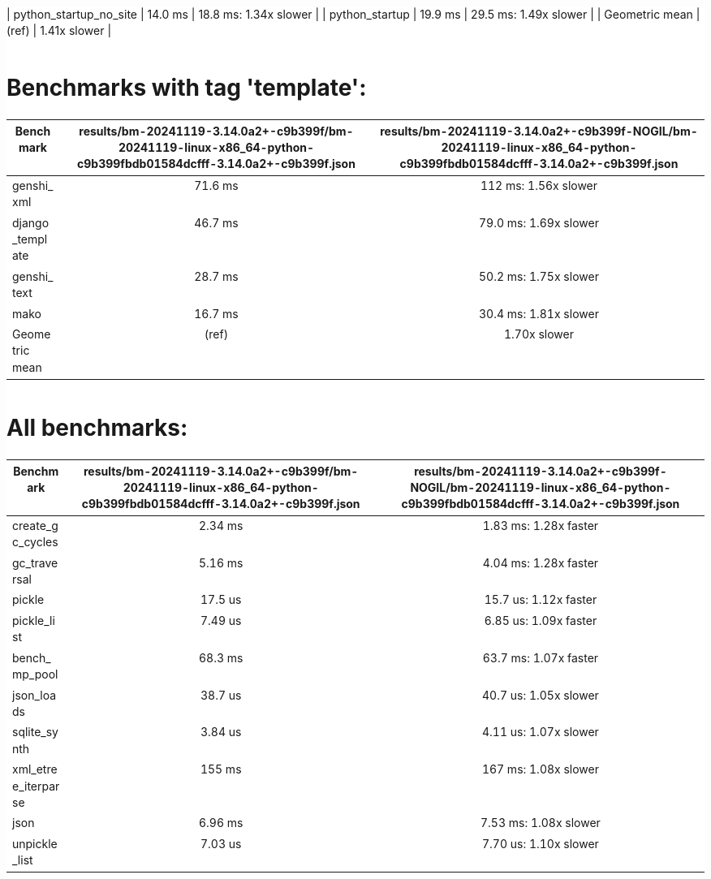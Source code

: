 | python_startup_no_site | 14.0 ms                                                                                                           | 18.8 ms: 1.34x slower                                                                                                   |
| python_startup         | 19.9 ms                                                                                                           | 29.5 ms: 1.49x slower                                                                                                   |
| Geometric mean         | (ref)                                                                                                             | 1.41x slower                                                                                                            |

Benchmarks with tag 'template':
===============================

| Benchmark       | results/bm-20241119-3.14.0a2+-c9b399f/bm-20241119-linux-x86_64-python-c9b399fbdb01584dcfff-3.14.0a2+-c9b399f.json | results/bm-20241119-3.14.0a2+-c9b399f-NOGIL/bm-20241119-linux-x86_64-python-c9b399fbdb01584dcfff-3.14.0a2+-c9b399f.json |
|-----------------|:-----------------------------------------------------------------------------------------------------------------:|:-----------------------------------------------------------------------------------------------------------------------:|
| genshi_xml      | 71.6 ms                                                                                                           | 112 ms: 1.56x slower                                                                                                    |
| django_template | 46.7 ms                                                                                                           | 79.0 ms: 1.69x slower                                                                                                   |
| genshi_text     | 28.7 ms                                                                                                           | 50.2 ms: 1.75x slower                                                                                                   |
| mako            | 16.7 ms                                                                                                           | 30.4 ms: 1.81x slower                                                                                                   |
| Geometric mean  | (ref)                                                                                                             | 1.70x slower                                                                                                            |

All benchmarks:
===============

| Benchmark                | results/bm-20241119-3.14.0a2+-c9b399f/bm-20241119-linux-x86_64-python-c9b399fbdb01584dcfff-3.14.0a2+-c9b399f.json | results/bm-20241119-3.14.0a2+-c9b399f-NOGIL/bm-20241119-linux-x86_64-python-c9b399fbdb01584dcfff-3.14.0a2+-c9b399f.json |
|--------------------------|:-----------------------------------------------------------------------------------------------------------------:|:-----------------------------------------------------------------------------------------------------------------------:|
| create_gc_cycles         | 2.34 ms                                                                                                           | 1.83 ms: 1.28x faster                                                                                                   |
| gc_traversal             | 5.16 ms                                                                                                           | 4.04 ms: 1.28x faster                                                                                                   |
| pickle                   | 17.5 us                                                                                                           | 15.7 us: 1.12x faster                                                                                                   |
| pickle_list              | 7.49 us                                                                                                           | 6.85 us: 1.09x faster                                                                                                   |
| bench_mp_pool            | 68.3 ms                                                                                                           | 63.7 ms: 1.07x faster                                                                                                   |
| json_loads               | 38.7 us                                                                                                           | 40.7 us: 1.05x slower                                                                                                   |
| sqlite_synth             | 3.84 us                                                                                                           | 4.11 us: 1.07x slower                                                                                                   |
| xml_etree_iterparse      | 155 ms                                                                                                            | 167 ms: 1.08x slower                                                                                                    |
| json                     | 6.96 ms                                                                                                           | 7.53 ms: 1.08x slower                                                                                                   |
| unpickle_list            | 7.03 us                                                                                                           | 7.70 us: 1.10x slower                                                                                                   |